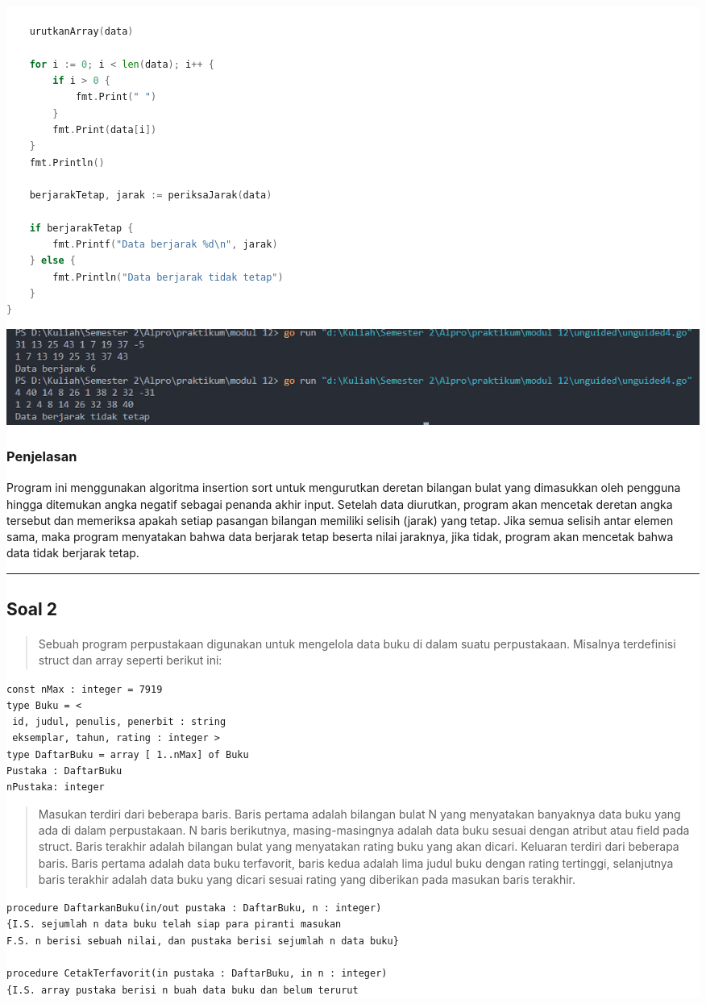 ```go

	urutkanArray(data)

	for i := 0; i < len(data); i++ {
		if i > 0 {
			fmt.Print(" ")
		}
		fmt.Print(data[i])
	}
	fmt.Println()

	berjarakTetap, jarak := periksaJarak(data)

	if berjarakTetap {
		fmt.Printf("Data berjarak %d\n", jarak)
	} else {
		fmt.Println("Data berjarak tidak tetap")
	}
}
```
![](output/unguided/gambar4.png)
### Penjelasan
Program ini menggunakan algoritma insertion sort untuk mengurutkan deretan bilangan bulat yang dimasukkan oleh pengguna hingga ditemukan angka negatif sebagai penanda akhir input. Setelah data diurutkan, program akan mencetak deretan angka tersebut dan memeriksa apakah setiap pasangan bilangan memiliki selisih (jarak) yang tetap. Jika semua selisih antar elemen sama, maka program menyatakan bahwa data berjarak tetap beserta nilai jaraknya, jika tidak, program akan mencetak bahwa data tidak berjarak tetap.

---
## Soal 2
>Sebuah program perpustakaan digunakan untuk mengelola data buku di dalam suatu perpustakaan. Misalnya terdefinisi struct dan array seperti berikut ini:
```
const nMax : integer = 7919
type Buku = <
 id, judul, penulis, penerbit : string
 eksemplar, tahun, rating : integer >
type DaftarBuku = array [ 1..nMax] of Buku
Pustaka : DaftarBuku
nPustaka: integer
```
>Masukan terdiri dari beberapa baris. Baris pertama adalah bilangan bulat N yang menyatakan banyaknya data buku yang ada di dalam perpustakaan. N baris berikutnya, masing-masingnya adalah data buku sesuai dengan atribut atau field pada struct. Baris terakhir adalah bilangan bulat yang menyatakan rating buku yang akan dicari. Keluaran terdiri dari beberapa baris. Baris pertama adalah data buku terfavorit, baris kedua adalah lima judul buku dengan rating tertinggi, selanjutnya baris terakhir adalah data buku yang dicari sesuai rating yang diberikan pada masukan baris terakhir.
```
procedure DaftarkanBuku(in/out pustaka : DaftarBuku, n : integer)
{I.S. sejumlah n data buku telah siap para piranti masukan
F.S. n berisi sebuah nilai, dan pustaka berisi sejumlah n data buku}

procedure CetakTerfavorit(in pustaka : DaftarBuku, in n : integer)
{I.S. array pustaka berisi n buah data buku dan belum terurut
```
